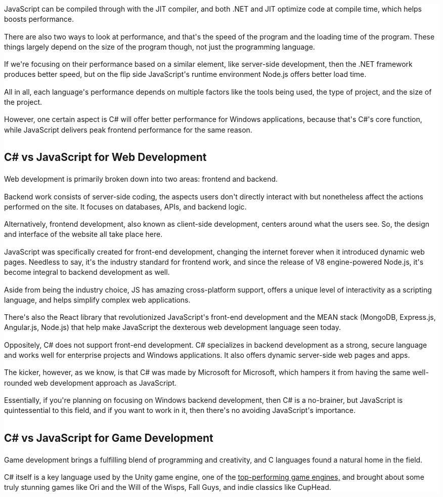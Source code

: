 JavaScript can be compiled through with the JIT compiler, and both .NET and JIT optimize code at compile time, which helps boosts performance.

There are also two ways to look at performance, and that's the speed of the program and the loading time of the program. These things largely depend on the size of the program though, not just the programming language.

If we're focusing on their performance based on a similar element, like server-side development, then the .NET framework produces better speed, but on the flip side JavaScript's runtime environment Node.js offers better load time.

All in all, each language's performance depends on multiple factors like the tools being used, the type of project, and the size of the project.

However, one certain aspect is C# will offer better performance for Windows applications, because that's C#'s core function, while JavaScript delivers peak frontend performance for the same reason.

## C# vs JavaScript for Web Development

Web development is primarily broken down into two areas: frontend and backend.

Backend work consists of server-side coding, the aspects users don't directly interact with but nonetheless affect the actions performed on the site. It focuses on databases, APIs, and backend logic.

Alternatively, frontend development, also known as client-side development, centers around what the users see. So, the design and interface of the website all take place here.

JavaScript was specifically created for front-end development, changing the internet forever when it introduced dynamic web pages. Needless to say, it's the industry standard for frontend work, and since the release of V8 engine-powered Node.js, it's become integral to backend development as well.

Aside from being the industry choice, JS has amazing cross-platform support, offers a unique level of interactivity as a scripting language, and helps simplify complex web applications.

There's also the React library that revolutionized JavaScript's front-end development and the MEAN stack (MongoDB, Express.js, Angular.js, Node.js) that help make JavaScript the dexterous web development language seen today.

Oppositely, C# does not support front-end development. C# specializes in backend development as a strong, secure language and works well for enterprise projects and Windows applications. It also offers dynamic server-side web pages and apps.  

The kicker, however, as we know, is that C# was made by Microsoft for Microsoft, which hampers it from having the same well-rounded web development approach as JavaScript.  

Essentially, if you're planning on focusing on Windows backend development, then C# is a no-brainer, but JavaScript is quintessential to this field, and if you want to work in it, then there's no avoiding JavaScript's importance.

## C# vs JavaScript for Game Development

Game development brings a fulfilling blend of programming and creativity, and C languages found a natural home in the field.

C# itself is a key language used by the Unity game engine, one of the [top-performing game engines,](https://narrasoft.com/what-is-unity-game-engine-why-should-you-choose-unity-for-game-development/) and brought about some truly stunning games like Ori and the Will of the Wisps, Fall Guys, and indie classics like CupHead.
